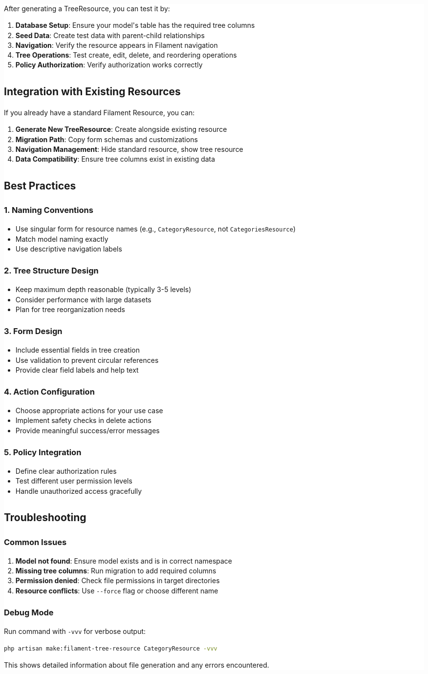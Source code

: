 After generating a TreeResource, you can test it by:

1. **Database Setup**: Ensure your model's table has the required tree columns
2. **Seed Data**: Create test data with parent-child relationships
3. **Navigation**: Verify the resource appears in Filament navigation
4. **Tree Operations**: Test create, edit, delete, and reordering operations
5. **Policy Authorization**: Verify authorization works correctly

## Integration with Existing Resources

If you already have a standard Filament Resource, you can:

1. **Generate New TreeResource**: Create alongside existing resource
2. **Migration Path**: Copy form schemas and customizations
3. **Navigation Management**: Hide standard resource, show tree resource
4. **Data Compatibility**: Ensure tree columns exist in existing data

## Best Practices

### 1. Naming Conventions
- Use singular form for resource names (e.g., `CategoryResource`, not `CategoriesResource`)
- Match model naming exactly
- Use descriptive navigation labels

### 2. Tree Structure Design
- Keep maximum depth reasonable (typically 3-5 levels)
- Consider performance with large datasets
- Plan for tree reorganization needs

### 3. Form Design
- Include essential fields in tree creation
- Use validation to prevent circular references
- Provide clear field labels and help text

### 4. Action Configuration
- Choose appropriate actions for your use case
- Implement safety checks in delete actions
- Provide meaningful success/error messages

### 5. Policy Integration
- Define clear authorization rules
- Test different user permission levels
- Handle unauthorized access gracefully

## Troubleshooting

### Common Issues

1. **Model not found**: Ensure model exists and is in correct namespace
2. **Missing tree columns**: Run migration to add required columns
3. **Permission denied**: Check file permissions in target directories
4. **Resource conflicts**: Use `--force` flag or choose different name

### Debug Mode

Run command with `-vvv` for verbose output:

```bash
php artisan make:filament-tree-resource CategoryResource -vvv
```

This shows detailed information about file generation and any errors encountered.